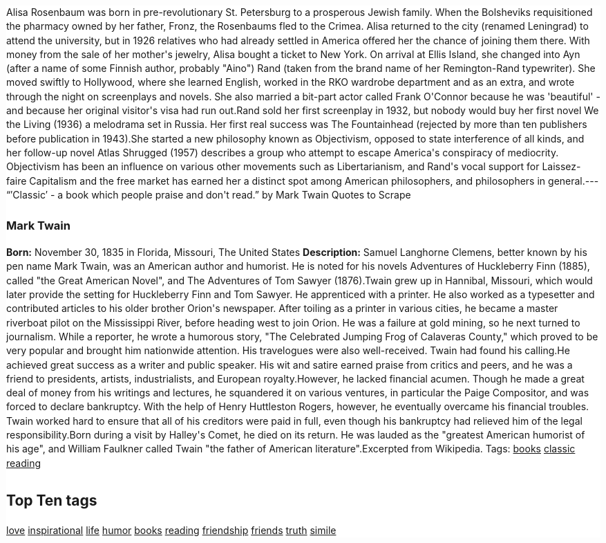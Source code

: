  Alisa Rosenbaum was born in pre\-revolutionary St. Petersburg to a prosperous Jewish family. When the Bolsheviks requisitioned the pharmacy owned by her father, Fronz, the Rosenbaums fled to the Crimea. Alisa returned to the city (renamed Leningrad) to attend the university, but in 1926 relatives who had already settled in America offered her the chance of joining them there. With money from the sale of her mother's jewelry, Alisa bought a ticket to New York. On arrival at Ellis Island, she changed into Ayn (after a name of some Finnish author, probably "Aino") Rand (taken from the brand name of her Remington\-Rand typewriter). She moved swiftly to Hollywood, where she learned English, worked in the RKO wardrobe department and as an extra, and wrote through the night on screenplays and novels. She also married a bit\-part actor called Frank O'Connor because he was 'beautiful' \- and because her original visitor's visa had run out.Rand sold her first screenplay in 1932, but nobody would buy her first novel We the Living (1936\) a melodrama set in Russia. Her first real success was The Fountainhead (rejected by more than ten publishers before publication in 1943\).She started a new philosophy known as Objectivism, opposed to state interference of all kinds, and her follow\-up novel Atlas Shrugged (1957\) describes a group who attempt to escape America's conspiracy of mediocrity. Objectivism has been an influence on various other movements such as Libertarianism, and Rand's vocal support for Laissez\-faire Capitalism and the free market has earned her a distinct spot among American philosophers, and philosophers in general.\-\-\-
“′Classic′ \- a book which people praise and don't read.”
by Mark Twain
Quotes to Scrape
### Mark Twain
**Born:** November 30, 1835 in Florida, Missouri, The United States
**Description:**
 Samuel Langhorne Clemens, better known by his pen name Mark Twain, was an American author and humorist. He is noted for his novels Adventures of Huckleberry Finn (1885\), called "the Great American Novel", and The Adventures of Tom Sawyer (1876\).Twain grew up in Hannibal, Missouri, which would later provide the setting for Huckleberry Finn and Tom Sawyer. He apprenticed with a printer. He also worked as a typesetter and contributed articles to his older brother Orion's newspaper. After toiling as a printer in various cities, he became a master riverboat pilot on the Mississippi River, before heading west to join Orion. He was a failure at gold mining, so he next turned to journalism. While a reporter, he wrote a humorous story, "The Celebrated Jumping Frog of Calaveras County," which proved to be very popular and brought him nationwide attention. His travelogues were also well\-received. Twain had found his calling.He achieved great success as a writer and public speaker. His wit and satire earned praise from critics and peers, and he was a friend to presidents, artists, industrialists, and European royalty.However, he lacked financial acumen. Though he made a great deal of money from his writings and lectures, he squandered it on various ventures, in particular the Paige Compositor, and was forced to declare bankruptcy. With the help of Henry Huttleston Rogers, however, he eventually overcame his financial troubles. Twain worked hard to ensure that all of his creditors were paid in full, even though his bankruptcy had relieved him of the legal responsibility.Born during a visit by Halley's Comet, he died on its return. He was lauded as the "greatest American humorist of his age", and William Faulkner called Twain "the father of American literature".Excerpted from Wikipedia.
 Tags:
[books](/tag/books/page/1/)
[classic](/tag/classic/page/1/)
[reading](/tag/reading/page/1/)
## Top Ten tags
[love](/tag/love/)
[inspirational](/tag/inspirational/)
[life](/tag/life/)
[humor](/tag/humor/)
[books](/tag/books/)
[reading](/tag/reading/)
[friendship](/tag/friendship/)
[friends](/tag/friends/)
[truth](/tag/truth/)
[simile](/tag/simile/)
